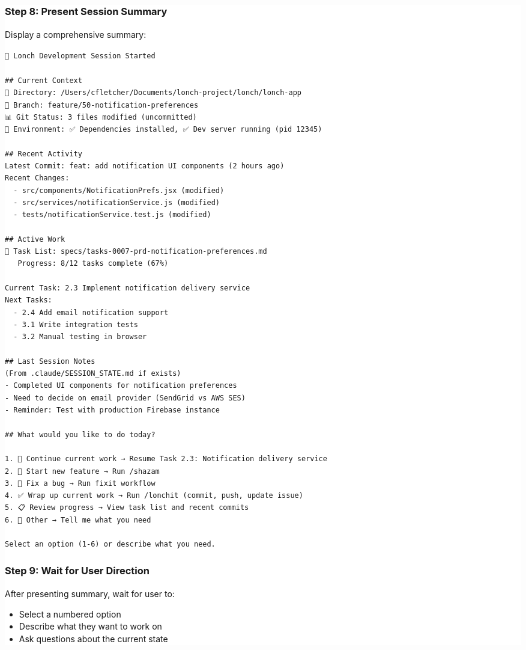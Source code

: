 ### Step 8: Present Session Summary

Display a comprehensive summary:

```
🎯 Lonch Development Session Started

## Current Context
📍 Directory: /Users/cfletcher/Documents/lonch-project/lonch/lonch-app
🌿 Branch: feature/50-notification-preferences
📊 Git Status: 3 files modified (uncommitted)
🔧 Environment: ✅ Dependencies installed, ✅ Dev server running (pid 12345)

## Recent Activity
Latest Commit: feat: add notification UI components (2 hours ago)
Recent Changes:
  - src/components/NotificationPrefs.jsx (modified)
  - src/services/notificationService.js (modified)
  - tests/notificationService.test.js (modified)

## Active Work
📝 Task List: specs/tasks-0007-prd-notification-preferences.md
   Progress: 8/12 tasks complete (67%)

Current Task: 2.3 Implement notification delivery service
Next Tasks:
  - 2.4 Add email notification support
  - 3.1 Write integration tests
  - 3.2 Manual testing in browser

## Last Session Notes
(From .claude/SESSION_STATE.md if exists)
- Completed UI components for notification preferences
- Need to decide on email provider (SendGrid vs AWS SES)
- Reminder: Test with production Firebase instance

## What would you like to do today?

1. 🔄 Continue current work → Resume Task 2.3: Notification delivery service
2. 🚀 Start new feature → Run /shazam
3. 🔧 Fix a bug → Run fixit workflow
4. ✅ Wrap up current work → Run /lonchit (commit, push, update issue)
5. 📋 Review progress → View task list and recent commits
6. 🎨 Other → Tell me what you need

Select an option (1-6) or describe what you need.
```

### Step 9: Wait for User Direction

After presenting summary, wait for user to:
- Select a numbered option
- Describe what they want to work on
- Ask questions about the current state
